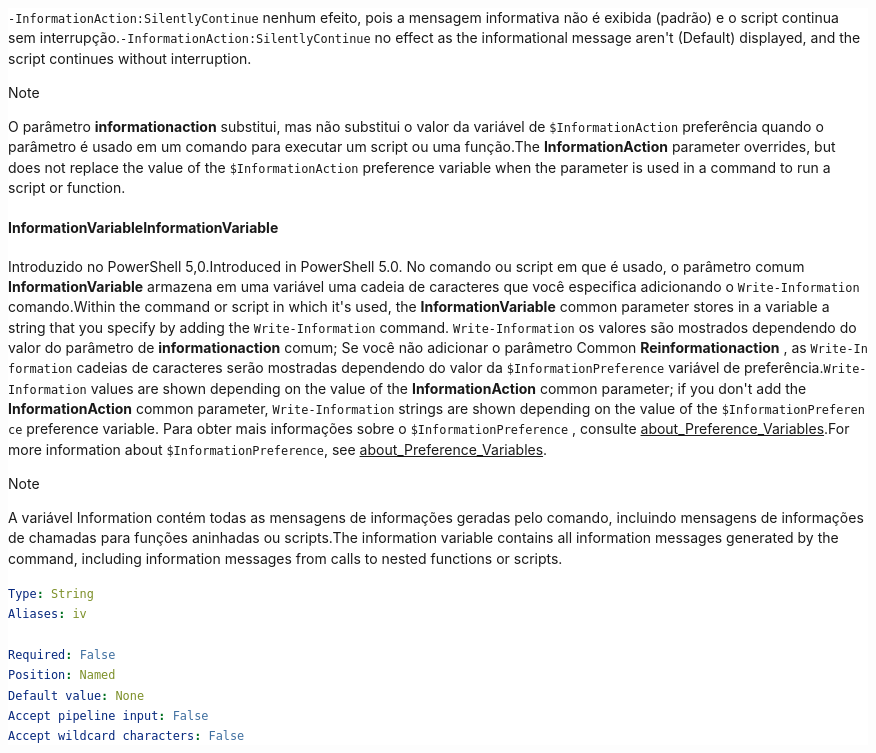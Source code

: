 <span data-ttu-id="6c28d-201">`-InformationAction:SilentlyContinue` nenhum efeito, pois a mensagem informativa não é exibida (padrão) e o script continua sem interrupção.</span><span class="sxs-lookup"><span data-stu-id="6c28d-201">`-InformationAction:SilentlyContinue` no effect as the informational message aren't (Default) displayed, and the script continues without interruption.</span></span>

> [!NOTE]
> <span data-ttu-id="6c28d-202">O parâmetro **informationaction** substitui, mas não substitui o valor da variável de `$InformationAction` preferência quando o parâmetro é usado em um comando para executar um script ou uma função.</span><span class="sxs-lookup"><span data-stu-id="6c28d-202">The **InformationAction** parameter overrides, but does not replace the value of the `$InformationAction` preference variable when the parameter is used in a command to run a script or function.</span></span>

#### <a name="informationvariable"></a><span data-ttu-id="6c28d-203">InformationVariable</span><span class="sxs-lookup"><span data-stu-id="6c28d-203">InformationVariable</span></span>

<span data-ttu-id="6c28d-204">Introduzido no PowerShell 5,0.</span><span class="sxs-lookup"><span data-stu-id="6c28d-204">Introduced in PowerShell 5.0.</span></span> <span data-ttu-id="6c28d-205">No comando ou script em que é usado, o parâmetro comum **InformationVariable** armazena em uma variável uma cadeia de caracteres que você especifica adicionando o `Write-Information` comando.</span><span class="sxs-lookup"><span data-stu-id="6c28d-205">Within the command or script in which it's used, the **InformationVariable** common parameter stores in a variable a string that you specify by adding the `Write-Information` command.</span></span> <span data-ttu-id="6c28d-206">`Write-Information` os valores são mostrados dependendo do valor do parâmetro de **informationaction** comum; Se você não adicionar o parâmetro Common **Reinformationaction** , as `Write-Information` cadeias de caracteres serão mostradas dependendo do valor da `$InformationPreference` variável de preferência.</span><span class="sxs-lookup"><span data-stu-id="6c28d-206">`Write-Information` values are shown depending on the value of the **InformationAction** common parameter; if you don't add the **InformationAction** common parameter, `Write-Information` strings are shown depending on the value of the `$InformationPreference` preference variable.</span></span> <span data-ttu-id="6c28d-207">Para obter mais informações sobre o `$InformationPreference` , consulte [about_Preference_Variables](./about_Preference_Variables.md).</span><span class="sxs-lookup"><span data-stu-id="6c28d-207">For more information about `$InformationPreference`, see [about_Preference_Variables](./about_Preference_Variables.md).</span></span>

> [!NOTE]
> <span data-ttu-id="6c28d-208">A variável Information contém todas as mensagens de informações geradas pelo comando, incluindo mensagens de informações de chamadas para funções aninhadas ou scripts.</span><span class="sxs-lookup"><span data-stu-id="6c28d-208">The information variable contains all information messages generated by the command, including information messages from calls to nested functions or scripts.</span></span>

```yaml
Type: String
Aliases: iv

Required: False
Position: Named
Default value: None
Accept pipeline input: False
Accept wildcard characters: False
```
